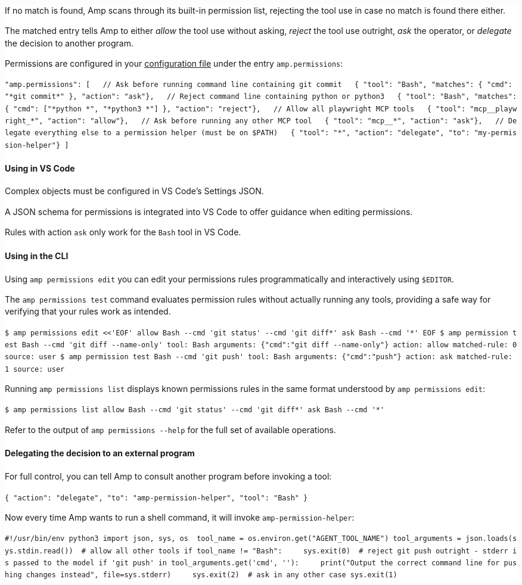 If no match is found, Amp scans through its built-in permission list, rejecting the tool use in case no match is found there either.

The matched entry tells Amp to either _allow_ the tool use without asking, _reject_ the tool use outright, _ask_ the operator, or _delegate_ the decision to another program.

Permissions are configured in your [configuration file](#configuration) under the entry `amp.permissions`:

`"amp.permissions": [   // Ask before running command line containing git commit   { "tool": "Bash", "matches": { "cmd": "*git commit*" }, "action": "ask"},   // Reject command line containing python or python3   { "tool": "Bash", "matches": { "cmd": ["*python *", "*python3 *"] }, "action": "reject"},   // Allow all playwright MCP tools   { "tool": "mcp__playwright_*", "action": "allow"},   // Ask before running any other MCP tool   { "tool": "mcp__*", "action": "ask"},   // Delegate everything else to a permission helper (must be on $PATH)   { "tool": "*", "action": "delegate", "to": "my-permission-helper"} ]`

#### Using in VS Code

Complex objects must be configured in VS Code’s Settings JSON.

A JSON schema for permissions is integrated into VS Code to offer guidance when editing permissions.

Rules with action `ask` only work for the `Bash` tool in VS Code.

#### Using in the CLI

Using `amp permissions edit` you can edit your permissions rules programmatically and interactively using `$EDITOR`.

The `amp permissions test` command evaluates permission rules without actually running any tools, providing a safe way for verifying that your rules work as intended.

`$ amp permissions edit <<'EOF' allow Bash --cmd 'git status' --cmd 'git diff*' ask Bash --cmd '*' EOF $ amp permission test Bash --cmd 'git diff --name-only' tool: Bash arguments: {"cmd":"git diff --name-only"} action: allow matched-rule: 0 source: user $ amp permission test Bash --cmd 'git push' tool: Bash arguments: {"cmd":"push"} action: ask matched-rule: 1 source: user`

Running `amp permissions list` displays known permissions rules in the same format understood by `amp permissions edit`:

`$ amp permissions list allow Bash --cmd 'git status' --cmd 'git diff*' ask Bash --cmd '*'`

Refer to the output of `amp permissions --help` for the full set of available operations.

#### Delegating the decision to an external program

For full control, you can tell Amp to consult another program before invoking a tool:

`{ "action": "delegate", "to": "amp-permission-helper", "tool": "Bash" }`

Now every time Amp wants to run a shell command, it will invoke `amp-permission-helper`:

`#!/usr/bin/env python3 import json, sys, os  tool_name = os.environ.get("AGENT_TOOL_NAME") tool_arguments = json.loads(sys.stdin.read())  # allow all other tools if tool_name != "Bash":     sys.exit(0)  # reject git push outright - stderr is passed to the model if 'git push' in tool_arguments.get('cmd', ''):     print("Output the correct command line for pushing changes instead", file=sys.stderr)     sys.exit(2)  # ask in any other case sys.exit(1)`
